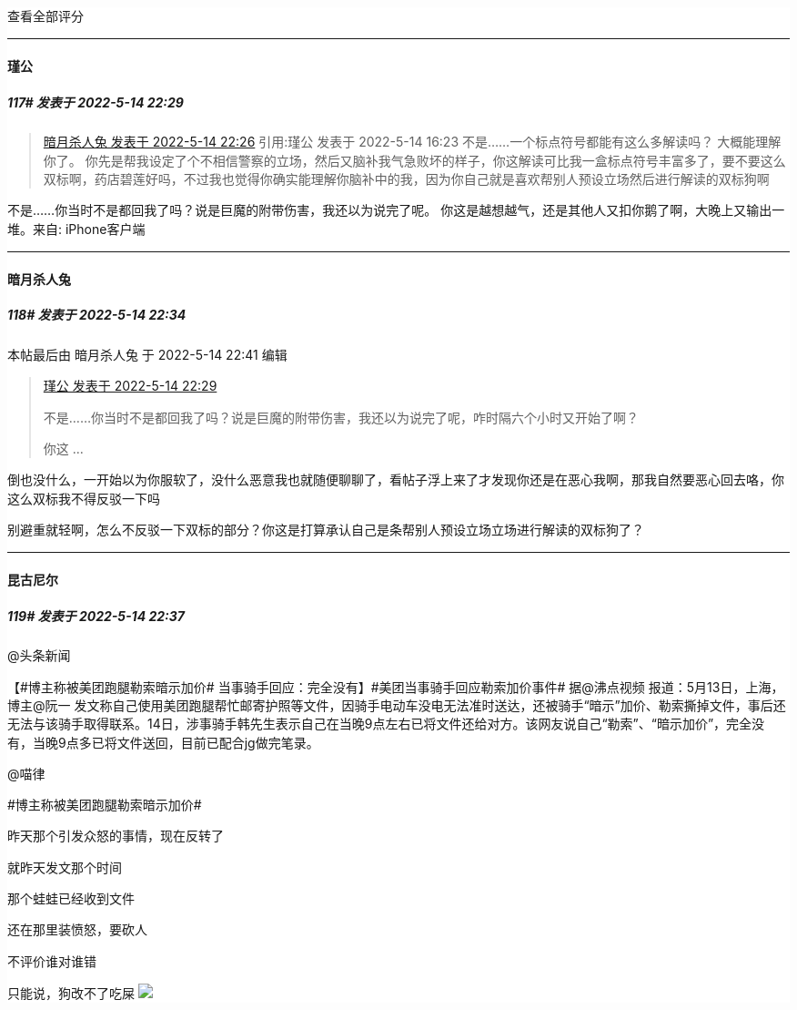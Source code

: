 查看全部评分

*****

####  瑾公  
##### 117#       发表于 2022-5-14 22:29

<blockquote><a href="httphttps://bbs.saraba1st.com/2b/forum.php?mod=redirect&amp;goto=findpost&amp;pid=55843200&amp;ptid=2069511" target="_blank"> 暗月杀人兔 发表于 2022-5-14 22:26</a> 引用:瑾公 发表于 2022-5-14 16:23 不是……一个标点符号都能有这么多解读吗？ 大概能理解你了。 你先是帮我设定了个不相信警察的立场，然后又脑补我气急败坏的样子，你这解读可比我一盒标点符号丰富多了，要不要这么双标啊，药店碧莲好吗，不过我也觉得你确实能理解你脑补中的我，因为你自己就是喜欢帮别人预设立场然后进行解读的双标狗啊 </blockquote>
不是……你当时不是都回我了吗？说是巨魔的附带伤害，我还以为说完了呢。
你这是越想越气，还是其他人又扣你鹅了啊，大晚上又输出一堆。来自: iPhone客户端



*****

####  暗月杀人兔  
##### 118#       发表于 2022-5-14 22:34

 本帖最后由 暗月杀人兔 于 2022-5-14 22:41 编辑 
<blockquote><a href="httphttps://bbs.saraba1st.com/2b/forum.php?mod=redirect&amp;goto=findpost&amp;pid=55843251&amp;ptid=2069511" target="_blank">瑾公 发表于 2022-5-14 22:29</a>

不是……你当时不是都回我了吗？说是巨魔的附带伤害，我还以为说完了呢，咋时隔六个小时又开始了啊？

你这 ...</blockquote>
倒也没什么，一开始以为你服软了，没什么恶意我也就随便聊聊了，看帖子浮上来了才发现你还是在恶心我啊，那我自然要恶心回去咯，你这么双标我不得反驳一下吗

别避重就轻啊，怎么不反驳一下双标的部分？你这是打算承认自己是条帮别人预设立场立场进行解读的双标狗了？

*****

####  昆古尼尔  
##### 119#       发表于 2022-5-14 22:37

@头条新闻 

【#博主称被美团跑腿勒索暗示加价# 当事骑手回应：完全没有】#美团当事骑手回应勒索加价事件# 据@沸点视频 报道：5月13日，上海，博主@阮一 发文称自己使用美团跑腿帮忙邮寄护照等文件，因骑手电动车没电无法准时送达，还被骑手“暗示”加价、勒索撕掉文件，事后还无法与该骑手取得联系。14日，涉事骑手韩先生表示自己在当晚9点左右已将文件还给对方。该网友说自己“勒索”、“暗示加价”，完全没有，当晚9点多已将文件送回，目前已配合jg做完笔录。

@喵律 

#博主称被美团跑腿勒索暗示加价#

昨天那个引发众怒的事情，现在反转了

就昨天发文那个时间

那个蛙蛙已经收到文件

还在那里装愤怒，要砍人

不评价谁对谁错

只能说，狗改不了吃屎 
<img src="http://wx4.sinaimg.cn/mw1024/6208977bgy1h28a6cc44xj20n00ktgoi.jpg" referrerpolicy="no-referrer">
